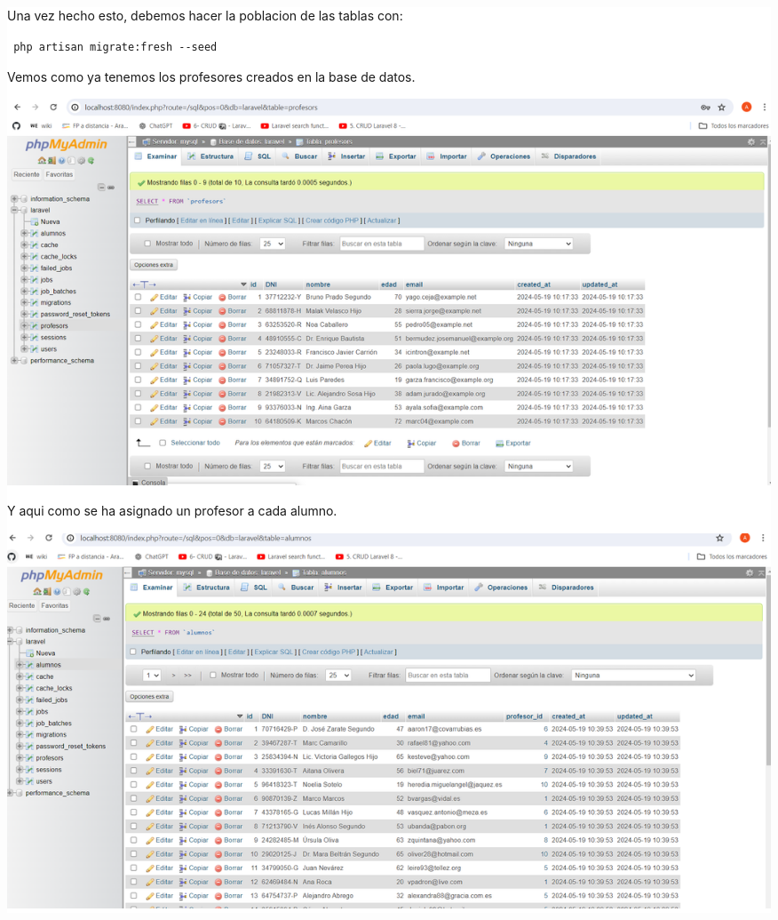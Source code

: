 Una vez hecho esto, debemos hacer la poblacion de las tablas con:
```
 php artisan migrate:fresh --seed
```

Vemos como ya tenemos los profesores creados en la base de datos.

![Profesores](public/images/profesores.PNG)

Y aqui como se ha asignado un profesor a cada alumno.

![Alumnos con profesor](public/images/alumno-prof.PNG)